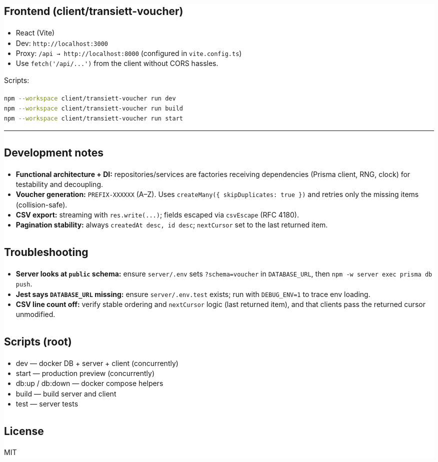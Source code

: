 ## Frontend (client/transiett-voucher)

* React (Vite)
* Dev: `http://localhost:3000`
* Proxy: `/api → http://localhost:8000` (configured in `vite.config.ts`)
* Use `fetch('/api/...')` from the client without CORS hassles.

Scripts:
```bash
npm --workspace client/transiett-voucher run dev
npm --workspace client/transiett-voucher run build
npm --workspace client/transiett-voucher run start
```

___

## Development notes

* **Functional architecture + DI:** repositories/services are factories receiving dependencies (Prisma client, RNG, clock) for testability and decoupling.
* **Voucher generation:** `PREFIX-XXXXXX` (A–Z). Uses `createMany({ skipDuplicates: true })` and retries only the missing items (collision-safe).
* **CSV export:** streaming with `res.write(...)`; fields escaped via `csvEscape` (RFC 4180).
* **Pagination stability:** always `createdAt desc, id desc`; `nextCursor` set to the last returned item.


## Troubleshooting

* **Server looks at `public` schema:** ensure `server/.env` sets `?schema=voucher` in `DATABASE_URL`, then `npm -w server exec prisma db push`.
* **Jest says `DATABASE_URL` missing:** ensure `server/.env.test` exists; run with `DEBUG_ENV=1` to trace env loading.
* **CSV line count off:** verify stable ordering and `nextCursor` logic (last returned item), and that clients pass the returned cursor unmodified.


## Scripts (root)

* dev — docker DB + server + client (concurrently)
* start — production preview (concurrently)
* db:up / db:down — docker compose helpers
* build — build server and client
* test — server tests


## License

MIT
